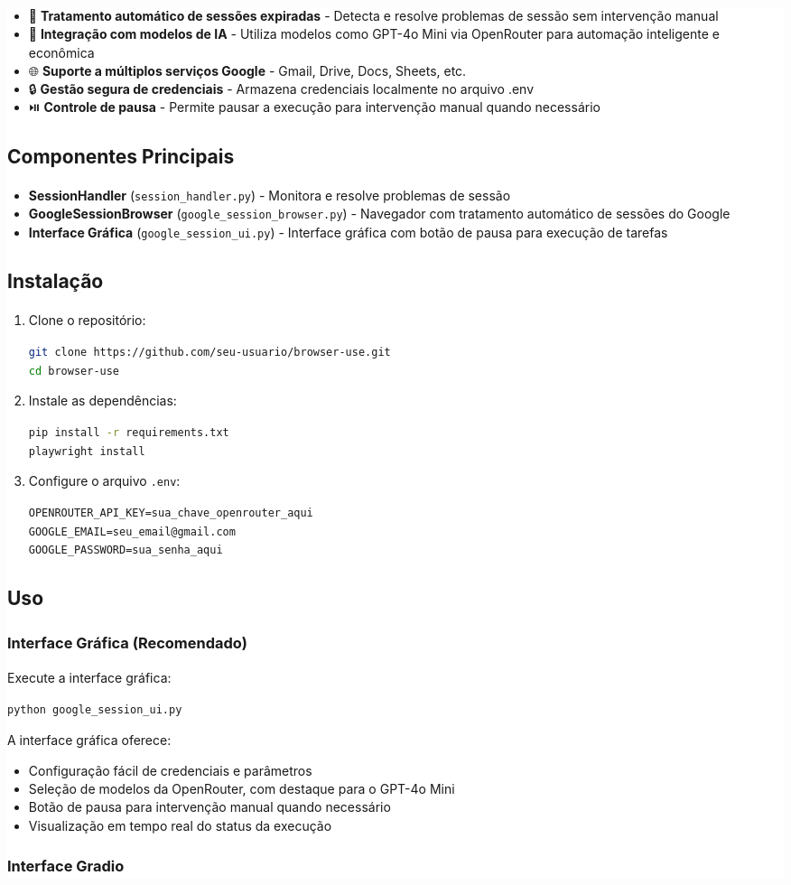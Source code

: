 - 🔄 **Tratamento automático de sessões expiradas** - Detecta e resolve problemas de sessão sem intervenção manual
- 🤖 **Integração com modelos de IA** - Utiliza modelos como GPT-4o Mini via OpenRouter para automação inteligente e econômica
- 🌐 **Suporte a múltiplos serviços Google** - Gmail, Drive, Docs, Sheets, etc.
- 🔒 **Gestão segura de credenciais** - Armazena credenciais localmente no arquivo .env
- ⏯️ **Controle de pausa** - Permite pausar a execução para intervenção manual quando necessário

## Componentes Principais

- **SessionHandler** (`session_handler.py`) - Monitora e resolve problemas de sessão
- **GoogleSessionBrowser** (`google_session_browser.py`) - Navegador com tratamento automático de sessões do Google
- **Interface Gráfica** (`google_session_ui.py`) - Interface gráfica com botão de pausa para execução de tarefas

## Instalação

1. Clone o repositório:
   ```bash
   git clone https://github.com/seu-usuario/browser-use.git
   cd browser-use
   ```

2. Instale as dependências:
   ```bash
   pip install -r requirements.txt
   playwright install
   ```

3. Configure o arquivo `.env`:
   ```
   OPENROUTER_API_KEY=sua_chave_openrouter_aqui
   GOOGLE_EMAIL=seu_email@gmail.com
   GOOGLE_PASSWORD=sua_senha_aqui
   ```

## Uso

### Interface Gráfica (Recomendado)

Execute a interface gráfica:
```bash
python google_session_ui.py
```

A interface gráfica oferece:
- Configuração fácil de credenciais e parâmetros
- Seleção de modelos da OpenRouter, com destaque para o GPT-4o Mini
- Botão de pausa para intervenção manual quando necessário
- Visualização em tempo real do status da execução

### Interface Gradio

